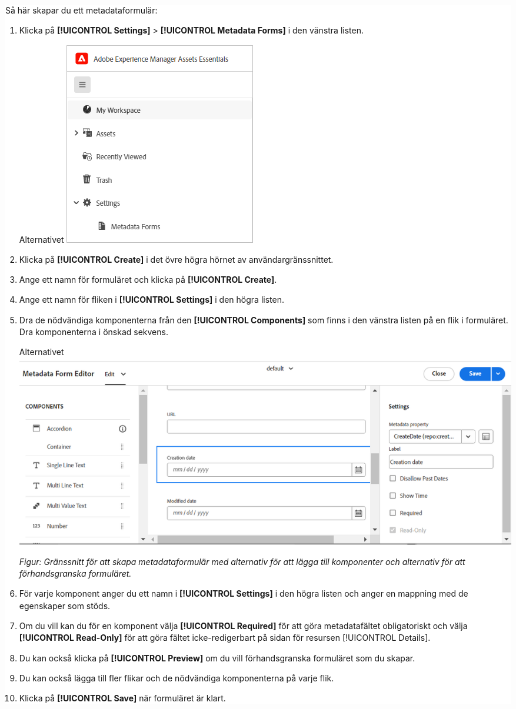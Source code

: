 Så här skapar du ett metadataformulär:

1. Klicka på **[!UICONTROL Settings]** > **[!UICONTROL Metadata Forms]** i den vänstra listen.

   Alternativet ![metadataformulär i det vänstra sidofältet](assets/metadata-forms-sidebar.png)

1. Klicka på **[!UICONTROL Create]** i det övre högra hörnet av användargränssnittet.
1. Ange ett namn för formuläret och klicka på **[!UICONTROL Create]**.
1. Ange ett namn för fliken i **[!UICONTROL Settings]** i den högra listen.
1. Dra de nödvändiga komponenterna från den **[!UICONTROL Components]** som finns i den vänstra listen på en flik i formuläret. Dra komponenterna i önskad sekvens.

   Alternativet ![metadataformulär i det vänstra sidofältet](assets/metadata-form-new.png)

   *Figur: Gränssnitt för att skapa metadataformulär med alternativ för att lägga till komponenter och alternativ för att förhandsgranska formuläret.*

1. För varje komponent anger du ett namn i **[!UICONTROL Settings]** i den högra listen och anger en mappning med de egenskaper som stöds.
1. Om du vill kan du för en komponent välja **[!UICONTROL Required]** för att göra metadatafältet obligatoriskt och välja **[!UICONTROL Read-Only]** för att göra fältet icke-redigerbart på sidan för resursen [!UICONTROL Details].
1. Du kan också klicka på **[!UICONTROL Preview]** om du vill förhandsgranska formuläret som du skapar.
1. Du kan också lägga till fler flikar och de nödvändiga komponenterna på varje flik.
1. Klicka på **[!UICONTROL Save]** när formuläret är klart.
